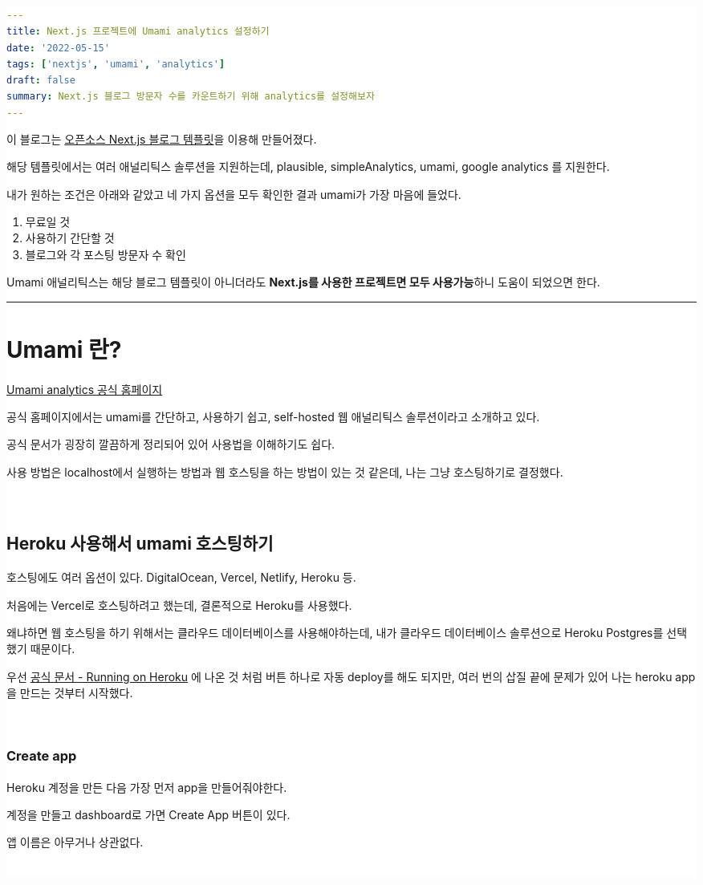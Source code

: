 ```yaml
---
title: Next.js 프로젝트에 Umami analytics 설정하기
date: '2022-05-15'
tags: ['nextjs', 'umami', 'analytics']
draft: false
summary: Next.js 블로그 방문자 수를 카운트하기 위해 analytics를 설정해보자
---
```


이 블로그는 [오픈소스 Next.js 블로그 템플릿](https://github.com/timlrx/tailwind-nextjs-starter-blog)을 이용해 만들어졌다.

해당 템플릿에서는 여러 애널리틱스 솔루션을 지원하는데, plausible, simpleAnalytics, umami, google analytics 를 지원한다.

내가 원하는 조건은 아래와 같았고 네 가지 옵션을 모두 확인한 결과 umami가 가장 마음에 들었다.

1. 무료일 것
2. 사용하기 간단할 것
3. 블로그와 각 포스팅 방문자 수 확인

Umami 애널리틱스는 해당 블로그 템플릿이 아니더라도 **Next.js를 사용한 프로젝트면 모두 사용가능**하니 도움이 되었으면 한다.

---

# Umami 란?

[Umami analytics 공식 홈페이지](https://umami.is/)

공식 홈페이지에서는 umami를 간단하고, 사용하기 쉽고, self-hosted 웹 애널리틱스 솔루션이라고 소개하고 있다.

공식 문서가 굉장히 깔끔하게 정리되어 있어 사용법을 이해하기도 쉽다.

사용 방법은 localhost에서 실행하는 방법과 웹 호스팅을 하는 방법이 있는 것 같은데, 나는 그냥 호스팅하기로 결정했다.

<br />

## Heroku 사용해서 umami 호스팅하기

호스팅에도 여러 옵션이 있다. DigitalOcean, Vercel, Netlify, Heroku 등.

처음에는 Vercel로 호스팅하려고 했는데, 결론적으로 Heroku를 사용했다.

왜냐하면 웹 호스팅을 하기 위해서는 클라우드 데이터베이스를 사용해야하는데, 내가 클라우드 데이터베이스 솔루션으로 Heroku Postgres를 선택했기 때문이다.

우선 [공식 문서 - Running on Heroku](https://umami.is/docs/running-on-heroku) 에 나온 것 처럼 버튼 하나로 자동 deploy를 해도 되지만, 여러 번의 삽질 끝에 문제가 있어 나는 heroku app을 만드는 것부터 시작했다.

<br />

### Create app

Heroku 계정을 만든 다음 가장 먼저 app을 만들어줘야한다.

계정을 만들고 dashboard로 가면 Create App 버튼이 있다.

앱 이름은 아무거나 상관없다.

<br />
